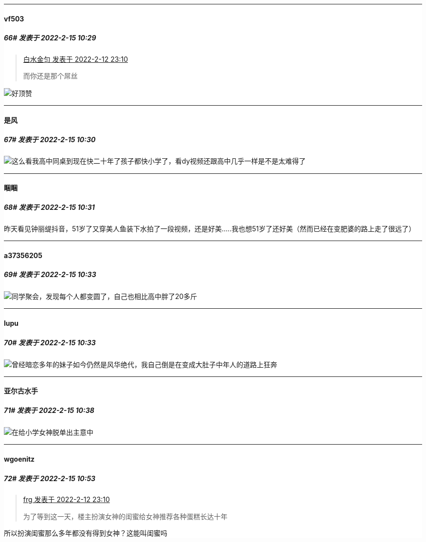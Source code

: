 *****

####  vf503  
##### 66#       发表于 2022-2-15 10:29

<blockquote><a href="httphttps://bbs.saraba1st.com/2b/forum.php?mod=redirect&amp;goto=findpost&amp;pid=54660556&amp;ptid=2052225" target="_blank">白水金匀 发表于 2022-2-12 23:10</a>

而你还是那个屌丝</blockquote>
<img src="https://static.saraba1st.com/image/smiley/face2017/067.png" referrerpolicy="no-referrer">好顶赞

*****

####  是风  
##### 67#       发表于 2022-2-15 10:30

<img src="https://static.saraba1st.com/image/smiley/face2017/001.png" referrerpolicy="no-referrer">这么看我高中同桌到现在快二十年了孩子都快小学了，看dy视频还跟高中几乎一样是不是太难得了

*****

####  睏睏  
##### 68#       发表于 2022-2-15 10:31

昨天看见钟丽缇抖音，51岁了又穿美人鱼装下水拍了一段视频，还是好美.....我也想51岁了还好美（然而已经在变肥婆的路上走了很远了）

*****

####  a37356205  
##### 69#       发表于 2022-2-15 10:33

<img src="https://static.saraba1st.com/image/smiley/face2017/067.png" referrerpolicy="no-referrer">同学聚会，发现每个人都变圆了，自己也相比高中胖了20多斤

*****

####  lupu  
##### 70#       发表于 2022-2-15 10:33

<img src="https://static.saraba1st.com/image/smiley/face2017/018.png" referrerpolicy="no-referrer">曾经暗恋多年的妹子如今仍然是风华绝代，我自己倒是在变成大肚子中年人的道路上狂奔

*****

####  亚尔古水手  
##### 71#       发表于 2022-2-15 10:38

<img src="https://static.saraba1st.com/image/smiley/face2017/067.png" referrerpolicy="no-referrer">在给小学女神脱单出主意中



*****

####  wgoenitz  
##### 72#       发表于 2022-2-15 10:53

<blockquote><a href="httphttps://bbs.saraba1st.com/2b/forum.php?mod=redirect&amp;goto=findpost&amp;pid=54660560&amp;ptid=2052225" target="_blank">frg 发表于 2022-2-12 23:10</a>

为了等到这一天，楼主扮演女神的闺蜜给女神推荐各种蛋糕长达十年</blockquote>
所以扮演闺蜜那么多年都没有得到女神？这能叫闺蜜吗

